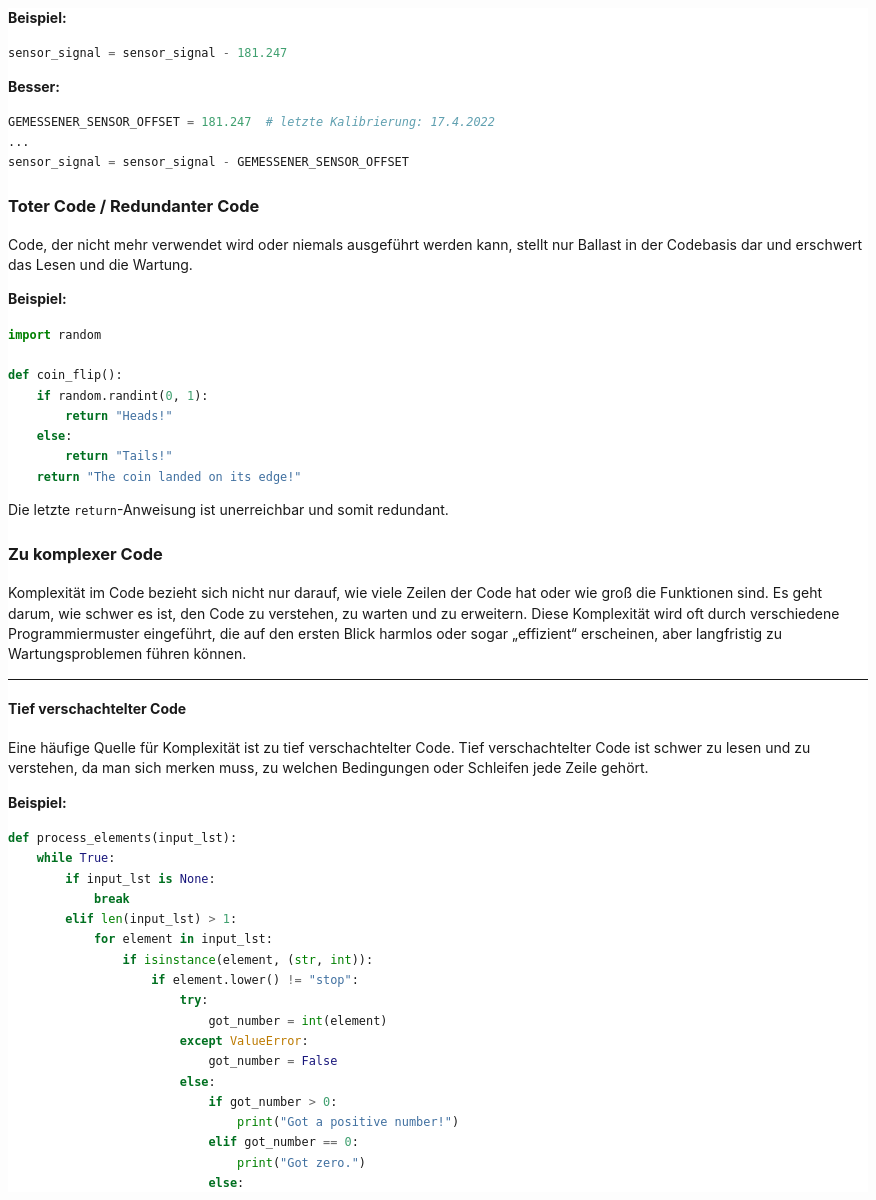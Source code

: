 **Beispiel:**

```python
sensor_signal = sensor_signal - 181.247
```

**Besser:**

```python
GEMESSENER_SENSOR_OFFSET = 181.247  # letzte Kalibrierung: 17.4.2022
...
sensor_signal = sensor_signal - GEMESSENER_SENSOR_OFFSET
```

### Toter Code / Redundanter Code

Code, der nicht mehr verwendet wird oder niemals ausgeführt werden kann, stellt nur Ballast in der Codebasis dar und erschwert das Lesen und die Wartung.

**Beispiel:**

```python
import random

def coin_flip():
    if random.randint(0, 1):
        return "Heads!"
    else:
        return "Tails!"
    return "The coin landed on its edge!"
```

Die letzte `return`-Anweisung ist unerreichbar und somit redundant.

### Zu komplexer Code

Komplexität im Code bezieht sich nicht nur darauf, wie viele Zeilen der Code hat oder wie groß die Funktionen sind. Es geht darum, wie schwer es ist, den Code zu verstehen, zu warten und zu erweitern. Diese Komplexität wird oft durch verschiedene Programmiermuster eingeführt, die auf den ersten Blick harmlos oder sogar „effizient“ erscheinen, aber langfristig zu Wartungsproblemen führen können.

---

#### Tief verschachtelter Code

Eine häufige Quelle für Komplexität ist zu tief verschachtelter Code. Tief verschachtelter Code ist schwer zu lesen und zu verstehen, da man sich merken muss, zu welchen Bedingungen oder Schleifen jede Zeile gehört.

**Beispiel:**

```python
def process_elements(input_lst):
    while True:
        if input_lst is None:
            break
        elif len(input_lst) > 1:
            for element in input_lst:
                if isinstance(element, (str, int)):
                    if element.lower() != "stop":
                        try:
                            got_number = int(element)
                        except ValueError:
                            got_number = False
                        else:
                            if got_number > 0:
                                print("Got a positive number!")
                            elif got_number == 0:
                                print("Got zero.")
                            else:
```